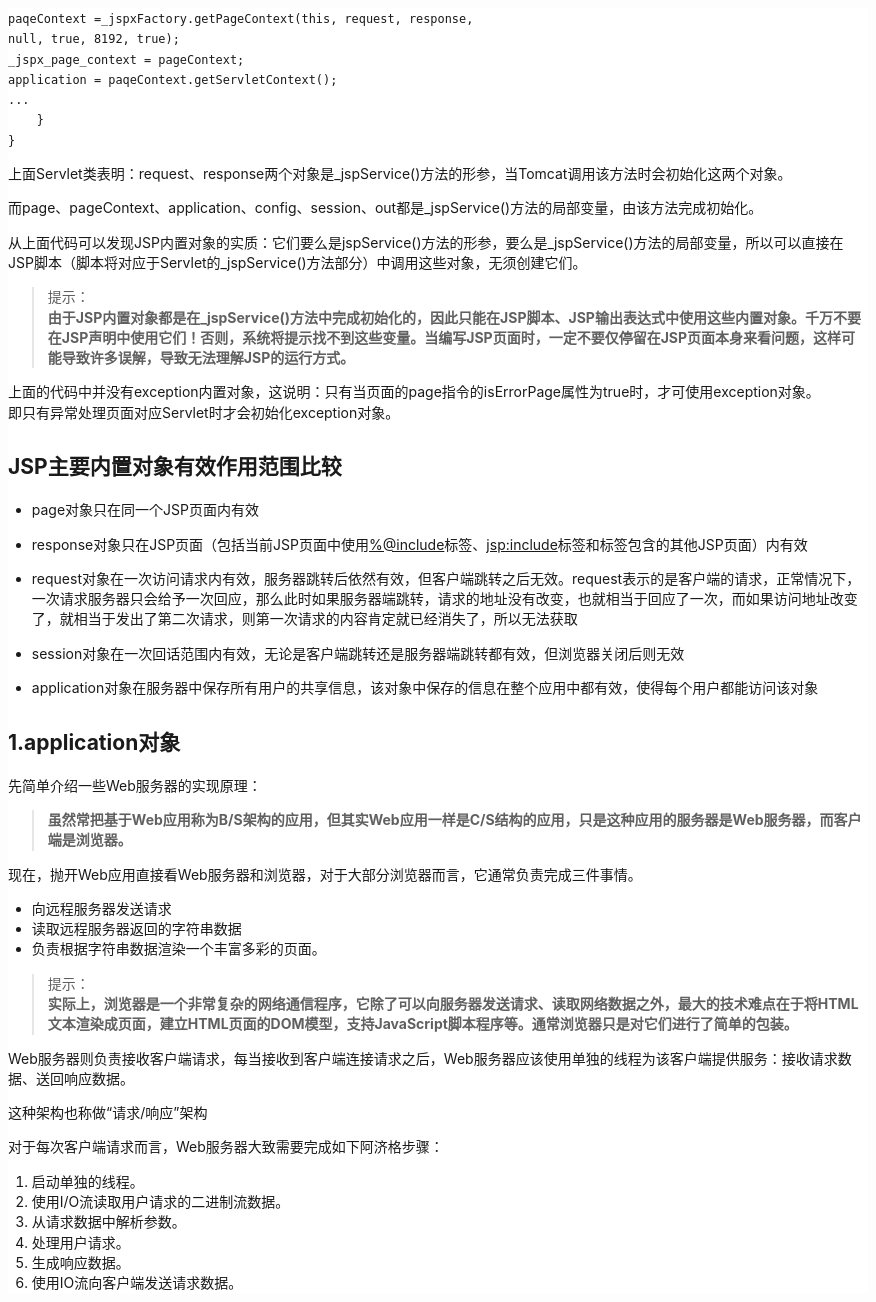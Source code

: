 ```
paqeContext =_jspxFactory.getPageContext(this, request, response,
null, true, 8192, true);
_jspx_page_context = pageContext;
application = paqeContext.getServletContext();
...
    }
}
```
上面Servlet类表明：request、response两个对象是_jspService()方法的形参，当Tomcat调用该方法时会初始化这两个对象。  

而page、pageContext、application、config、session、out都是_jspService()方法的局部变量，由该方法完成初始化。  
  
从上面代码可以发现JSP内置对象的实质：它们要么是jspService()方法的形参，要么是_jspService()方法的局部变量，所以可以直接在JSP脚本（脚本将对应于Servlet的_jspService()方法部分）中调用这些对象，无须创建它们。  
> 提示：  
**由于JSP内置对象都是在_jspService()方法中完成初始化的，因此只能在JSP脚本、JSP输出表达式中使用这些内置对象。千万不要在JSP声明中使用它们！否则，系统将提示找不到这些变量。当编写JSP页面时，一定不要仅停留在JSP页面本身来看问题，这样可能导致许多误解，导致无法理解JSP的运行方式。**  

上面的代码中并没有exception内置对象，这说明：只有当页面的page指令的isErrorPage属性为true时，才可使用exception对象。  
即只有异常处理页面对应Servlet时才会初始化exception对象。  
## JSP主要内置对象有效作用范围比较
- page对象只在同一个JSP页面内有效  

- response对象只在JSP页面（包括当前JSP页面中使用<%@include>标签、<jsp:include>标签和<forward>标签包含的其他JSP页面）内有效  
- request对象在一次访问请求内有效，服务器跳转后依然有效，但客户端跳转之后无效。request表示的是客户端的请求，正常情况下，一次请求服务器只会给予一次回应，那么此时如果服务器端跳转，请求的地址没有改变，也就相当于回应了一次，而如果访问地址改变了，就相当于发出了第二次请求，则第一次请求的内容肯定就已经消失了，所以无法获取  
- session对象在一次回话范围内有效，无论是客户端跳转还是服务器端跳转都有效，但浏览器关闭后则无效  
- application对象在服务器中保存所有用户的共享信息，该对象中保存的信息在整个应用中都有效，使得每个用户都能访问该对象


## 1.application对象
先简单介绍一些Web服务器的实现原理：  
> **虽然常把基于Web应用称为B/S架构的应用，但其实Web应用一样是C/S结构的应用，只是这种应用的服务器是Web服务器，而客户端是浏览器。**  

现在，抛开Web应用直接看Web服务器和浏览器，对于大部分浏览器而言，它通常负责完成三件事情。
- 向远程服务器发送请求
- 读取远程服务器返回的字符串数据
- 负责根据字符串数据渲染一个丰富多彩的页面。

> 提示：  
**实际上，浏览器是一个非常复杂的网络通信程序，它除了可以向服务器发送请求、读取网络数据之外，最大的技术难点在于将HTML文本渲染成页面，建立HTML页面的DOM模型，支持JavaScript脚本程序等。通常浏览器只是对它们进行了简单的包装。**  

Web服务器则负责接收客户端请求，每当接收到客户端连接请求之后，Web服务器应该使用单独的线程为该客户端提供服务：接收请求数据、送回响应数据。  
  
这种架构也称做“请求/响应”架构    
  
对于每次客户端请求而言，Web服务器大致需要完成如下阿济格步骤：
1. 启动单独的线程。
2. 使用I/O流读取用户请求的二进制流数据。
3. 从请求数据中解析参数。
4. 处理用户请求。
5. 生成响应数据。
6. 使用IO流向客户端发送请求数据。

